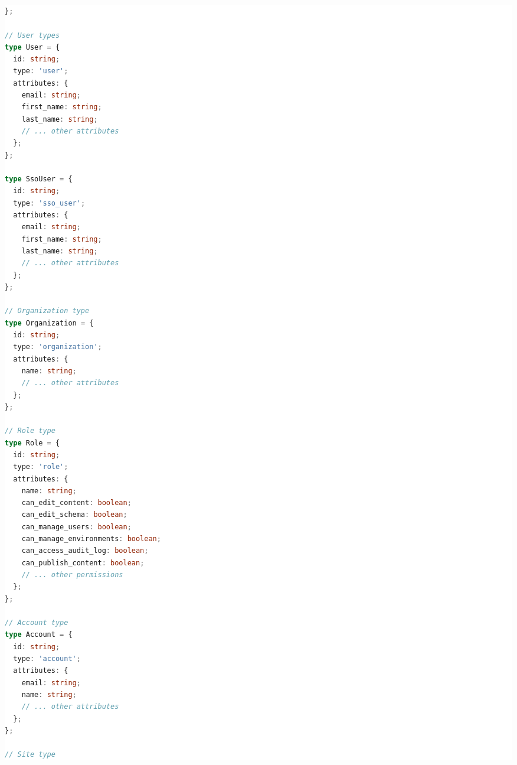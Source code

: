 ```typescript
};

// User types
type User = {
  id: string;
  type: 'user';
  attributes: {
    email: string;
    first_name: string;
    last_name: string;
    // ... other attributes
  };
};

type SsoUser = {
  id: string;
  type: 'sso_user';
  attributes: {
    email: string;
    first_name: string;
    last_name: string;
    // ... other attributes
  };
};

// Organization type
type Organization = {
  id: string;
  type: 'organization';
  attributes: {
    name: string;
    // ... other attributes
  };
};

// Role type
type Role = {
  id: string;
  type: 'role';
  attributes: {
    name: string;
    can_edit_content: boolean;
    can_edit_schema: boolean;
    can_manage_users: boolean;
    can_manage_environments: boolean;
    can_access_audit_log: boolean;
    can_publish_content: boolean;
    // ... other permissions
  };
};

// Account type
type Account = {
  id: string;
  type: 'account';
  attributes: {
    email: string;
    name: string;
    // ... other attributes
  };
};

// Site type
```
